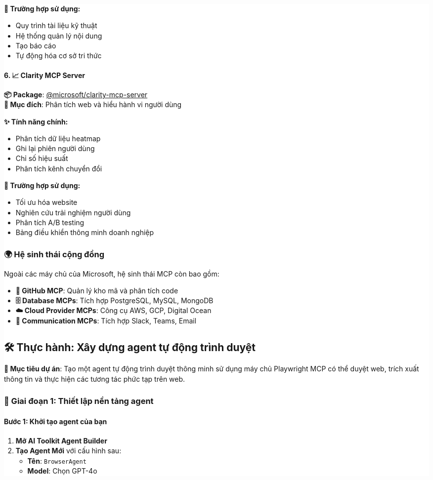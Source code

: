**🚀 Trường hợp sử dụng:**
- Quy trình tài liệu kỹ thuật
- Hệ thống quản lý nội dung
- Tạo báo cáo
- Tự động hóa cơ sở tri thức

#### 6. 📈 Clarity MCP Server  
**📦 Package**: [@microsoft/clarity-mcp-server](https://www.npmjs.com/package/@microsoft/clarity-mcp-server)  
**🎯 Mục đích**: Phân tích web và hiểu hành vi người dùng

**✨ Tính năng chính:**
- Phân tích dữ liệu heatmap
- Ghi lại phiên người dùng
- Chỉ số hiệu suất
- Phân tích kênh chuyển đổi

**🚀 Trường hợp sử dụng:**
- Tối ưu hóa website
- Nghiên cứu trải nghiệm người dùng
- Phân tích A/B testing
- Bảng điều khiển thông minh doanh nghiệp

### 🌍 Hệ sinh thái cộng đồng

Ngoài các máy chủ của Microsoft, hệ sinh thái MCP còn bao gồm:  
- **🐙 GitHub MCP**: Quản lý kho mã và phân tích code  
- **🗄️ Database MCPs**: Tích hợp PostgreSQL, MySQL, MongoDB  
- **☁️ Cloud Provider MCPs**: Công cụ AWS, GCP, Digital Ocean  
- **📧 Communication MCPs**: Tích hợp Slack, Teams, Email  

## 🛠️ Thực hành: Xây dựng agent tự động trình duyệt

**🎯 Mục tiêu dự án**: Tạo một agent tự động trình duyệt thông minh sử dụng máy chủ Playwright MCP có thể duyệt web, trích xuất thông tin và thực hiện các tương tác phức tạp trên web.

### 🚀 Giai đoạn 1: Thiết lập nền tảng agent

#### Bước 1: Khởi tạo agent của bạn
1. **Mở AI Toolkit Agent Builder**  
2. **Tạo Agent Mới** với cấu hình sau:  
   - **Tên**: `BrowserAgent`  
   - **Model**: Chọn GPT-4o  
